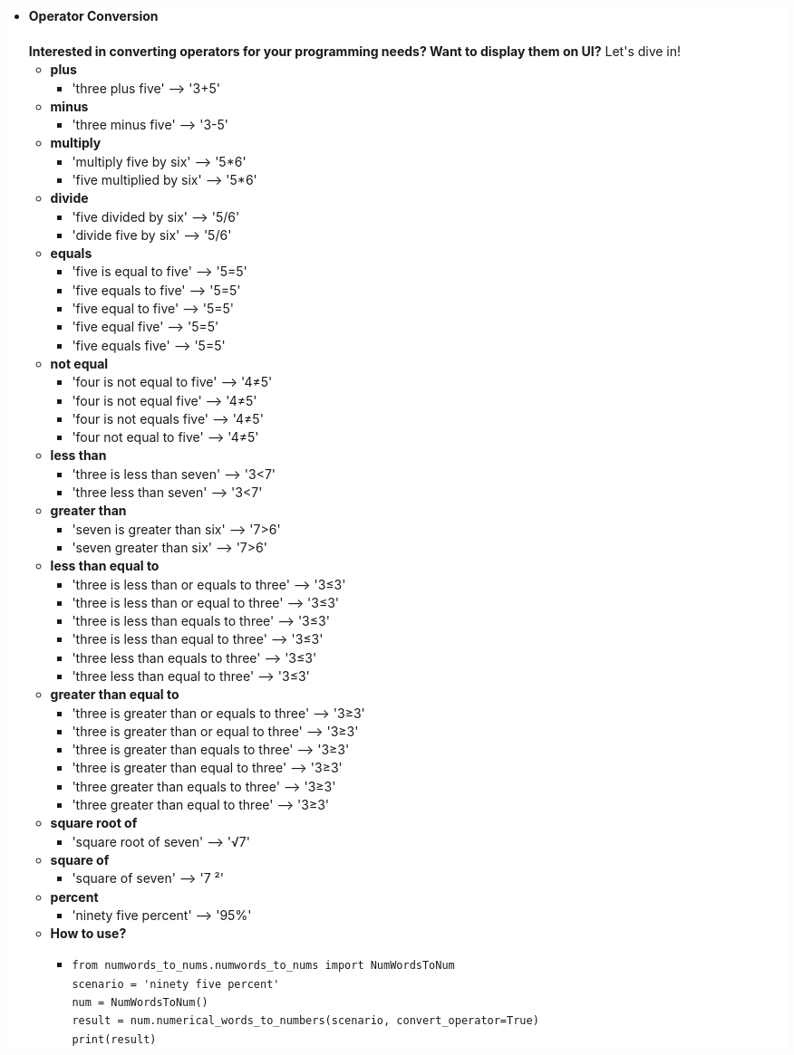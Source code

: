 - ####   Operator Conversion
  <b>Interested in converting operators for your programming needs? Want to display them on UI?</b> Let's dive in!
  - <b>plus</b>
    - 'three plus five' --> '3+5'
  - <b>minus</b>
    - 'three minus five' --> '3-5'
  - <b>multiply</b>
    - 'multiply five by six' --> '5*6'
    - 'five multiplied by six' --> '5*6'
  - <b>divide</b>
    - 'five divided by six' --> '5/6'
    - 'divide five by six' --> '5/6'
  - <b>equals</b>
    - 'five is equal to five' --> '5=5'
    - 'five equals to five' --> '5=5'
    - 'five equal to five' --> '5=5'
    - 'five equal five' --> '5=5'
    - 'five equals five' --> '5=5'
  - <b>not equal</b>
    - 'four is not equal to five' --> '4≠5'
    - 'four is not equal five' --> '4≠5'
    - 'four is not equals five' --> '4≠5'
    - 'four not equal to five' --> '4≠5'
  - <b>less than</b>
    - 'three is less than seven' --> '3<7'
    - 'three less than seven' --> '3<7'
  - <b>greater than</b>
    - 'seven is greater than six' --> '7>6'
    - 'seven greater than six' --> '7>6'
  - <b>less than equal to</b>
    - 'three is less than or equals to three' --> '3≤3'
    - 'three is less than or equal to three' --> '3≤3'
    - 'three is less than equals to three' --> '3≤3'
    - 'three is less than equal to three' --> '3≤3'
    - 'three less than equals to three' --> '3≤3'
    - 'three less than equal to three' --> '3≤3'
  - <b>greater than equal to</b>
    - 'three is greater than or equals to three' --> '3≥3'
    - 'three is greater than or equal to three' --> '3≥3'
    - 'three is greater than equals to three' --> '3≥3'
    - 'three is greater than equal to three' --> '3≥3'
    - 'three greater than equals to three' --> '3≥3'
    - 'three greater than equal to three' --> '3≥3'
  - <b>square root of</b>
    - 'square root of seven' --> '√7'
  - <b>square of</b>
    - 'square of seven' --> '7 ²'
  - <b>percent</b>
    - 'ninety five percent' --> '95%'
  - <b>How to use? </b>
    - ```
      from numwords_to_nums.numwords_to_nums import NumWordsToNum
      scenario = 'ninety five percent'
      num = NumWordsToNum()
      result = num.numerical_words_to_numbers(scenario, convert_operator=True)
      print(result)
      ```
